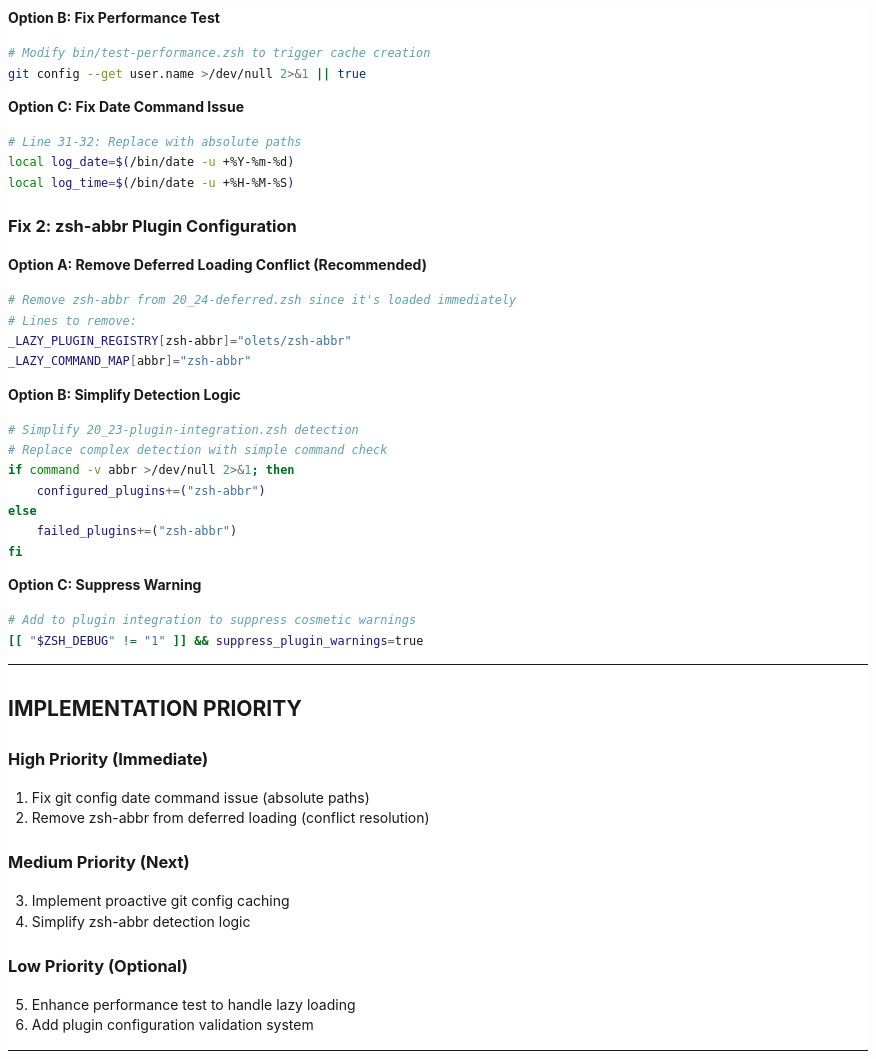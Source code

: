 **Option B: Fix Performance Test**
```bash
# Modify bin/test-performance.zsh to trigger cache creation
git config --get user.name >/dev/null 2>&1 || true
```

**Option C: Fix Date Command Issue**
```bash
# Line 31-32: Replace with absolute paths
local log_date=$(/bin/date -u +%Y-%m-%d)
local log_time=$(/bin/date -u +%H-%M-%S)
```

### **Fix 2: zsh-abbr Plugin Configuration**

**Option A: Remove Deferred Loading Conflict (Recommended)**
```bash
# Remove zsh-abbr from 20_24-deferred.zsh since it's loaded immediately
# Lines to remove:
_LAZY_PLUGIN_REGISTRY[zsh-abbr]="olets/zsh-abbr"
_LAZY_COMMAND_MAP[abbr]="zsh-abbr"
```

**Option B: Simplify Detection Logic**
```bash
# Simplify 20_23-plugin-integration.zsh detection
# Replace complex detection with simple command check
if command -v abbr >/dev/null 2>&1; then
    configured_plugins+=("zsh-abbr")
else
    failed_plugins+=("zsh-abbr")
fi
```

**Option C: Suppress Warning**
```bash
# Add to plugin integration to suppress cosmetic warnings
[[ "$ZSH_DEBUG" != "1" ]] && suppress_plugin_warnings=true
```

---

## **IMPLEMENTATION PRIORITY**

### **High Priority (Immediate)**
1. Fix git config date command issue (absolute paths)
2. Remove zsh-abbr from deferred loading (conflict resolution)

### **Medium Priority (Next)**
3. Implement proactive git config caching
4. Simplify zsh-abbr detection logic

### **Low Priority (Optional)**
5. Enhance performance test to handle lazy loading
6. Add plugin configuration validation system

---